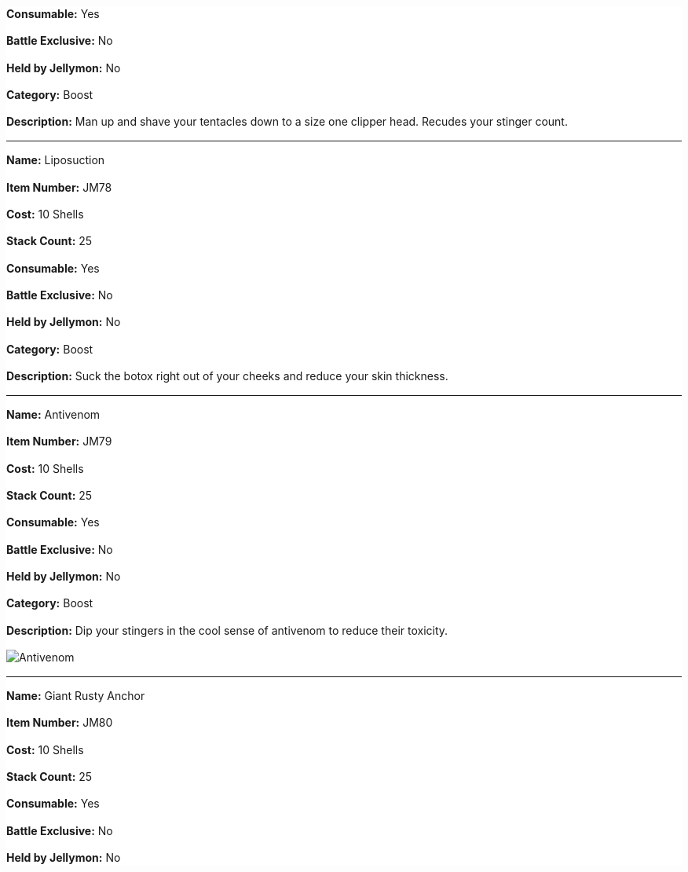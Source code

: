 **Consumable:** Yes

**Battle Exclusive:** No

**Held by Jellymon:** No

**Category:** Boost

**Description:** Man up and shave your tentacles down to a size one clipper head. Recudes your stinger count.
***
**Name:** Liposuction

**Item Number:** JM78

**Cost:** 10 Shells

**Stack Count:** 25

**Consumable:** Yes

**Battle Exclusive:** No

**Held by Jellymon:** No

**Category:** Boost

**Description:** Suck the botox right out of your cheeks and reduce your skin thickness.
***
**Name:** Antivenom

**Item Number:** JM79

**Cost:** 10 Shells

**Stack Count:** 25

**Consumable:** Yes

**Battle Exclusive:** No

**Held by Jellymon:** No

**Category:** Boost

**Description:** Dip your stingers in the cool sense of antivenom to reduce their toxicity.

![Antivenom](https://raw.githubusercontent.com/nwunderly/bikinibottomdiscord-dev/master/assets/Jellymon%20Items/JM79.png)
***
**Name:** Giant Rusty Anchor

**Item Number:** JM80

**Cost:** 10 Shells

**Stack Count:** 25

**Consumable:** Yes

**Battle Exclusive:** No

**Held by Jellymon:** No
